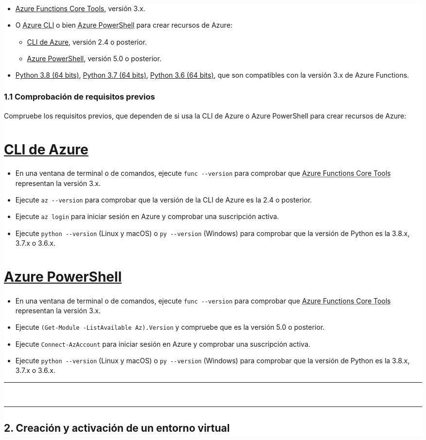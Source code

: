+ [Azure Functions Core Tools](functions-run-local.md#v2), versión 3.x. 
  
+ O <abbr title="Un conjunto de herramientas de línea de comandos multiplataforma para trabajar con recursos de Azure desde el equipo de desarrollo local, como alternativa al uso de Azure Portal.">Azure CLI</abbr> o bien <abbr title="Un módulo de PowerShell que proporciona comandos para trabajar con recursos de Azure desde el equipo de desarrollo local, como alternativa al uso de Azure Portal.">Azure PowerShell</abbr> para crear recursos de Azure:

    + [CLI de Azure](/cli/azure/install-azure-cli), versión 2.4 o posterior.

    + [Azure PowerShell](/powershell/azure/install-az-ps), versión 5.0 o posterior.

+ [Python 3.8 (64 bits)](https://www.python.org/downloads/release/python-382/), [Python 3.7 (64 bits)](https://www.python.org/downloads/release/python-375/), [Python 3.6 (64 bits)](https://www.python.org/downloads/release/python-368/), que son compatibles con la versión 3.x de Azure Functions.

### <a name="11-prerequisite-check"></a>1.1 Comprobación de requisitos previos

Compruebe los requisitos previos, que dependen de si usa la CLI de Azure o Azure PowerShell para crear recursos de Azure:

# <a name="azure-cli"></a>[CLI de Azure](#tab/azure-cli)

+ En una ventana de terminal o de comandos, ejecute `func --version` para comprobar que <abbr title="El conjunto de herramientas de línea de comandos para trabajar con Azure Functions en su equipo local.">Azure Functions Core Tools</abbr> representan la versión 3.x.

+ Ejecute `az --version` para comprobar que la versión de la CLI de Azure es la 2.4 o posterior.

+ Ejecute `az login` para iniciar sesión en Azure y comprobar una suscripción activa.

+ Ejecute `python --version` (Linux y macOS) o `py --version` (Windows) para comprobar que la versión de Python es la 3.8.x, 3.7.x o 3.6.x.

# <a name="azure-powershell"></a>[Azure PowerShell](#tab/azure-powershell)

+ En una ventana de terminal o de comandos, ejecute `func --version` para comprobar que <abbr title="El conjunto de herramientas de línea de comandos para trabajar con Azure Functions en su equipo local.">Azure Functions Core Tools</abbr> representan la versión 3.x.

+ Ejecute `(Get-Module -ListAvailable Az).Version` y compruebe que es la versión 5.0 o posterior. 

+ Ejecute `Connect-AzAccount` para iniciar sesión en Azure y comprobar una suscripción activa.

+ Ejecute `python --version` (Linux y macOS) o `py --version` (Windows) para comprobar que la versión de Python es la 3.8.x, 3.7.x o 3.6.x.

---

<br/>

---

## <a name="2-create-and-activate-a-virtual-environment"></a>2. <a name="create-venv"></a>Creación y activación de un entorno virtual
